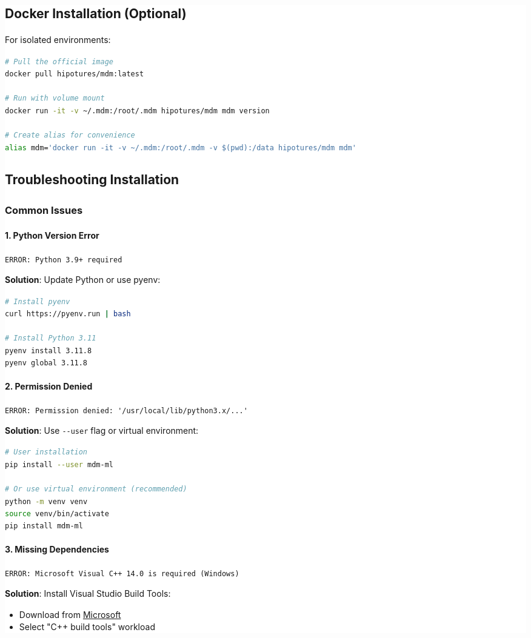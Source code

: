 ## Docker Installation (Optional)

For isolated environments:

```bash
# Pull the official image
docker pull hipotures/mdm:latest

# Run with volume mount
docker run -it -v ~/.mdm:/root/.mdm hipotures/mdm mdm version

# Create alias for convenience
alias mdm='docker run -it -v ~/.mdm:/root/.mdm -v $(pwd):/data hipotures/mdm mdm'
```

## Troubleshooting Installation

### Common Issues

#### 1. Python Version Error
```
ERROR: Python 3.9+ required
```
**Solution**: Update Python or use pyenv:
```bash
# Install pyenv
curl https://pyenv.run | bash

# Install Python 3.11
pyenv install 3.11.8
pyenv global 3.11.8
```

#### 2. Permission Denied
```
ERROR: Permission denied: '/usr/local/lib/python3.x/...'
```
**Solution**: Use `--user` flag or virtual environment:
```bash
# User installation
pip install --user mdm-ml

# Or use virtual environment (recommended)
python -m venv venv
source venv/bin/activate
pip install mdm-ml
```

#### 3. Missing Dependencies
```
ERROR: Microsoft Visual C++ 14.0 is required (Windows)
```
**Solution**: Install Visual Studio Build Tools:
- Download from [Microsoft](https://visualstudio.microsoft.com/downloads/)
- Select "C++ build tools" workload
